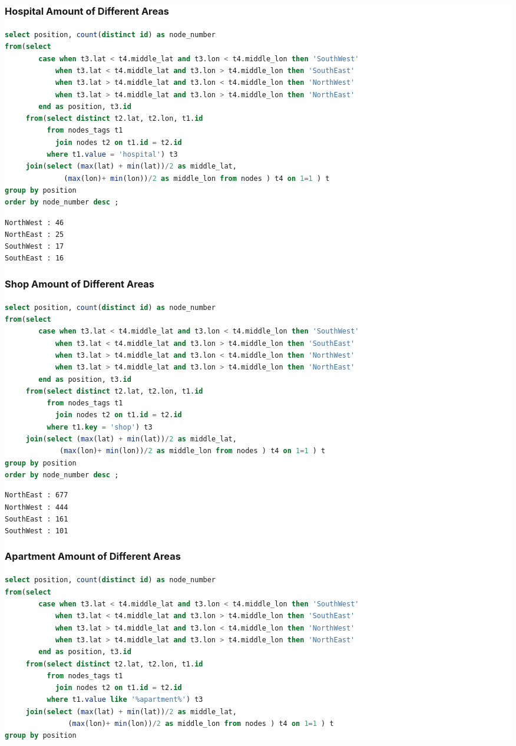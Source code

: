 ### Hospital Amount of Different Areas

```sql
select position, count(distinct id) as node_number                                     
from(select                                                                            
        case when t3.lat < t4.middle_lat and t3.lon < t4.middle_lon then 'SouthWest'   
            when t3.lat < t4.middle_lat and t3.lon > t4.middle_lon then 'SouthEast'    
            when t3.lat > t4.middle_lat and t3.lon < t4.middle_lon then 'NorthWest'    
            when t3.lat > t4.middle_lat and t3.lon > t4.middle_lon then 'NorthEast'    
        end as position, t3.id                                                         
     from(select distinct t2.lat, t2.lon, t1.id                                        
          from nodes_tags t1                                                           
            join nodes t2 on t1.id = t2.id                                             
          where t1.value = 'hospital') t3                                              
     join(select (max(lat) + min(lat))/2 as middle_lat,                                
              (max(lon)+ min(lon))/2 as middle_lon from nodes ) t4 on 1=1 ) t          
group by position                                                                      
order by node_number desc ;                                                            
```
    NorthWest : 46
    NorthEast : 25
    SouthWest : 17
    SouthEast : 16

### Shop Amount of Different Areas

```sql
select position, count(distinct id) as node_number                                    
from(select                                                                    
        case when t3.lat < t4.middle_lat and t3.lon < t4.middle_lon then 'SouthWest'   
            when t3.lat < t4.middle_lat and t3.lon > t4.middle_lon then 'SouthEast'    
            when t3.lat > t4.middle_lat and t3.lon < t4.middle_lon then 'NorthWest'    
            when t3.lat > t4.middle_lat and t3.lon > t4.middle_lon then 'NorthEast'    
        end as position, t3.id                                                     
     from(select distinct t2.lat, t2.lon, t1.id                    
          from nodes_tags t1                                            
            join nodes t2 on t1.id = t2.id                             
          where t1.key = 'shop') t3                                     
     join(select (max(lat) + min(lat))/2 as middle_lat,                            
             (max(lon)+ min(lon))/2 as middle_lon from nodes ) t4 on 1=1 ) t   
group by position                                                       
order by node_number desc ;                                       
```
    NorthEast : 677
    NorthWest : 444
    SouthEast : 161
    SouthWest : 101

### Apartment Amount of Different Areas

```sql
select position, count(distinct id) as node_number                    
from(select                                                                
        case when t3.lat < t4.middle_lat and t3.lon < t4.middle_lon then 'SouthWest' 
            when t3.lat < t4.middle_lat and t3.lon > t4.middle_lon then 'SouthEast'    
            when t3.lat > t4.middle_lat and t3.lon < t4.middle_lon then 'NorthWest'  
            when t3.lat > t4.middle_lat and t3.lon > t4.middle_lon then 'NorthEast'  
        end as position, t3.id                                            
     from(select distinct t2.lat, t2.lon, t1.id                            
          from nodes_tags t1                                           
            join nodes t2 on t1.id = t2.id                                    
          where t1.value like '%apartment%') t3                     
     join(select (max(lat) + min(lat))/2 as middle_lat,              
               (max(lon)+ min(lon))/2 as middle_lon from nodes ) t4 on 1=1 ) t   
group by position                                                           
```